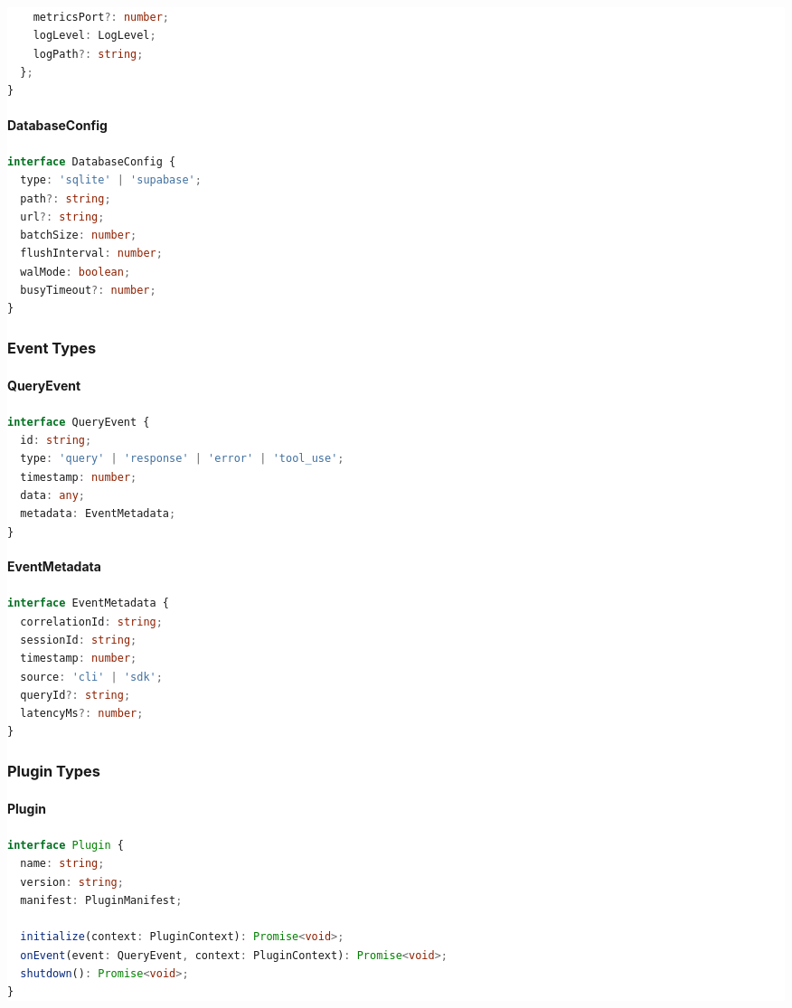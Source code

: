 ```typescript
    metricsPort?: number;
    logLevel: LogLevel;
    logPath?: string;
  };
}
```

#### DatabaseConfig

```typescript
interface DatabaseConfig {
  type: 'sqlite' | 'supabase';
  path?: string;
  url?: string;
  batchSize: number;
  flushInterval: number;
  walMode: boolean;
  busyTimeout?: number;
}
```

### Event Types

#### QueryEvent

```typescript
interface QueryEvent {
  id: string;
  type: 'query' | 'response' | 'error' | 'tool_use';
  timestamp: number;
  data: any;
  metadata: EventMetadata;
}
```

#### EventMetadata

```typescript
interface EventMetadata {
  correlationId: string;
  sessionId: string;
  timestamp: number;
  source: 'cli' | 'sdk';
  queryId?: string;
  latencyMs?: number;
}
```

### Plugin Types

#### Plugin

```typescript
interface Plugin {
  name: string;
  version: string;
  manifest: PluginManifest;
  
  initialize(context: PluginContext): Promise<void>;
  onEvent(event: QueryEvent, context: PluginContext): Promise<void>;
  shutdown(): Promise<void>;
}
```
